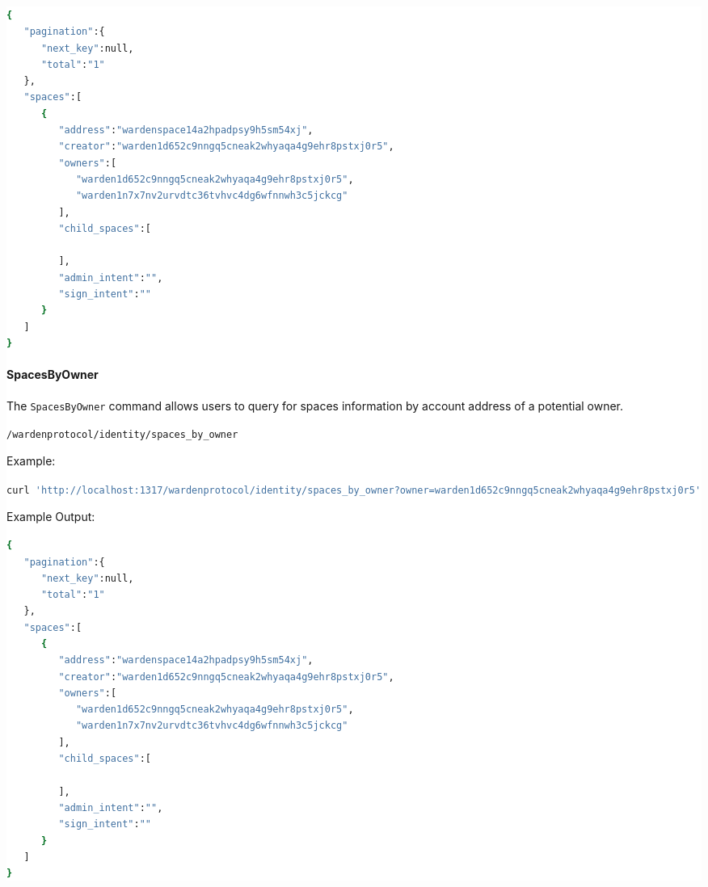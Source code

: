 ```bash
{
   "pagination":{
      "next_key":null,
      "total":"1"
   },
   "spaces":[
      {
         "address":"wardenspace14a2hpadpsy9h5sm54xj",
         "creator":"warden1d652c9nngq5cneak2whyaqa4g9ehr8pstxj0r5",
         "owners":[
            "warden1d652c9nngq5cneak2whyaqa4g9ehr8pstxj0r5",
            "warden1n7x7nv2urvdtc36tvhvc4dg6wfnnwh3c5jckcg"
         ],
         "child_spaces":[
            
         ],
         "admin_intent":"",
         "sign_intent":""
      }
   ]
}
```

#### SpacesByOwner

The `SpacesByOwner` command allows users to query for spaces information by account address of a potential owner.

```bash
/wardenprotocol/identity/spaces_by_owner
```

Example:

```bash
curl 'http://localhost:1317/wardenprotocol/identity/spaces_by_owner?owner=warden1d652c9nngq5cneak2whyaqa4g9ehr8pstxj0r5'
```

Example Output:

```bash
{
   "pagination":{
      "next_key":null,
      "total":"1"
   },
   "spaces":[
      {
         "address":"wardenspace14a2hpadpsy9h5sm54xj",
         "creator":"warden1d652c9nngq5cneak2whyaqa4g9ehr8pstxj0r5",
         "owners":[
            "warden1d652c9nngq5cneak2whyaqa4g9ehr8pstxj0r5",
            "warden1n7x7nv2urvdtc36tvhvc4dg6wfnnwh3c5jckcg"
         ],
         "child_spaces":[
            
         ],
         "admin_intent":"",
         "sign_intent":""
      }
   ]
}
```
